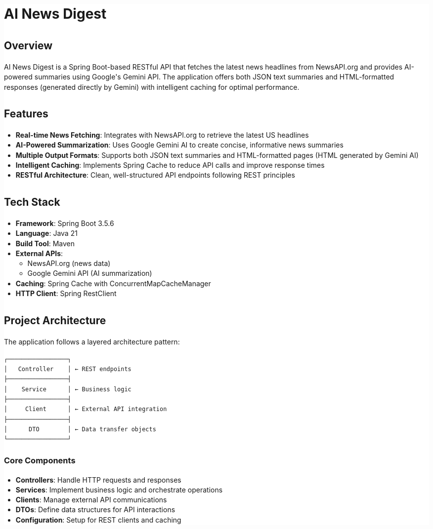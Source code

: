 # AI News Digest    

## Overview

AI News Digest is a Spring Boot-based RESTful API that fetches the latest news headlines from NewsAPI.org and provides AI-powered summaries using Google's Gemini API. The application offers both JSON text summaries and HTML-formatted responses (generated directly by Gemini) with intelligent caching for optimal performance.

## Features

- **Real-time News Fetching**: Integrates with NewsAPI.org to retrieve the latest US headlines
- **AI-Powered Summarization**: Uses Google Gemini AI to create concise, informative news summaries
- **Multiple Output Formats**: Supports both JSON text summaries and HTML-formatted pages (HTML generated by Gemini AI)
- **Intelligent Caching**: Implements Spring Cache to reduce API calls and improve response times
- **RESTful Architecture**: Clean, well-structured API endpoints following REST principles

## Tech Stack

- **Framework**: Spring Boot 3.5.6
- **Language**: Java 21
- **Build Tool**: Maven
- **External APIs**:
  - NewsAPI.org (news data)
  - Google Gemini API (AI summarization)
- **Caching**: Spring Cache with ConcurrentMapCacheManager
- **HTTP Client**: Spring RestClient

## Project Architecture

The application follows a layered architecture pattern:

```
┌─────────────────┐
│   Controller    │ ← REST endpoints
├─────────────────┤
│    Service      │ ← Business logic
├─────────────────┤
│     Client      │ ← External API integration
├─────────────────┤
│      DTO        │ ← Data transfer objects
└─────────────────┘
```

### Core Components

- **Controllers**: Handle HTTP requests and responses
- **Services**: Implement business logic and orchestrate operations
- **Clients**: Manage external API communications
- **DTOs**: Define data structures for API interactions
- **Configuration**: Setup for REST clients and caching
